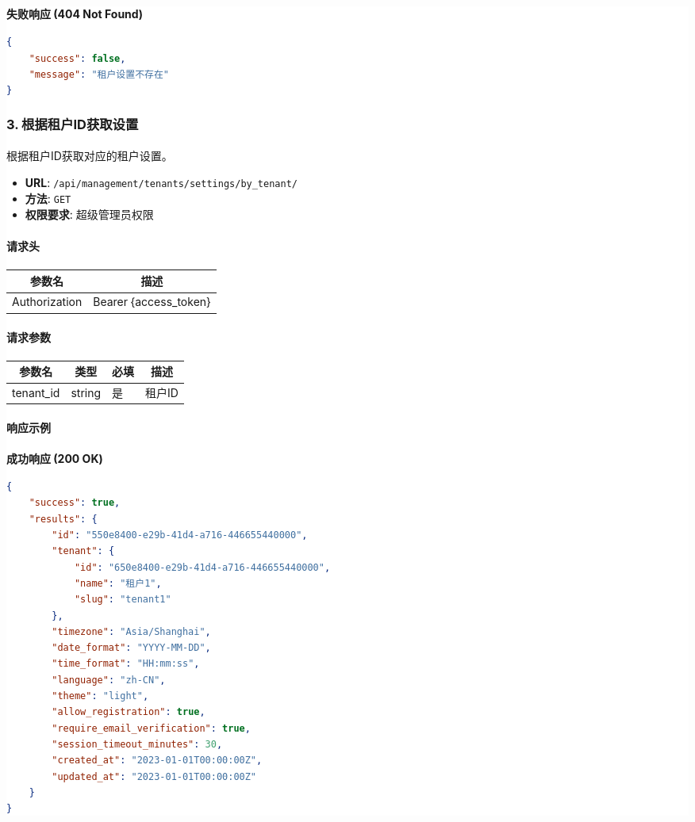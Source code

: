 **失败响应 (404 Not Found)**

```json
{
    "success": false,
    "message": "租户设置不存在"
}
```

### 3. 根据租户ID获取设置

根据租户ID获取对应的租户设置。

- **URL**: `/api/management/tenants/settings/by_tenant/`
- **方法**: `GET`
- **权限要求**: 超级管理员权限

#### 请求头

| 参数名          | 描述                            |
|-----------------|---------------------------------|
| Authorization   | Bearer {access_token}           |

#### 请求参数

| 参数名    | 类型   | 必填 | 描述       |
|-----------|--------|------|------------|
| tenant_id | string | 是   | 租户ID     |

#### 响应示例

**成功响应 (200 OK)**

```json
{
    "success": true,
    "results": {
        "id": "550e8400-e29b-41d4-a716-446655440000",
        "tenant": {
            "id": "650e8400-e29b-41d4-a716-446655440000",
            "name": "租户1",
            "slug": "tenant1"
        },
        "timezone": "Asia/Shanghai",
        "date_format": "YYYY-MM-DD",
        "time_format": "HH:mm:ss",
        "language": "zh-CN",
        "theme": "light",
        "allow_registration": true,
        "require_email_verification": true,
        "session_timeout_minutes": 30,
        "created_at": "2023-01-01T00:00:00Z",
        "updated_at": "2023-01-01T00:00:00Z"
    }
}
```
